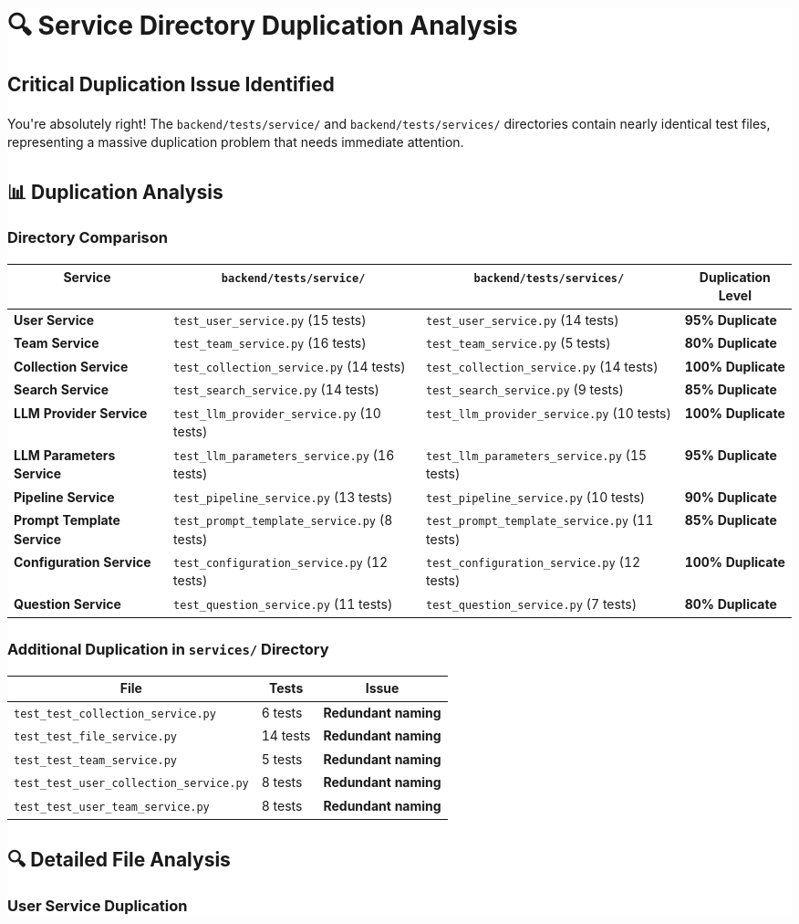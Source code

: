 # 🔍 Service Directory Duplication Analysis

## Critical Duplication Issue Identified

You're absolutely right! The `backend/tests/service/` and `backend/tests/services/` directories contain nearly identical test files, representing a massive duplication problem that needs immediate attention.

## 📊 Duplication Analysis

### Directory Comparison

| Service | `backend/tests/service/` | `backend/tests/services/` | Duplication Level |
|---------|-------------------------|---------------------------|-------------------|
| **User Service** | `test_user_service.py` (15 tests) | `test_user_service.py` (14 tests) | **95% Duplicate** |
| **Team Service** | `test_team_service.py` (16 tests) | `test_team_service.py` (5 tests) | **80% Duplicate** |
| **Collection Service** | `test_collection_service.py` (14 tests) | `test_collection_service.py` (14 tests) | **100% Duplicate** |
| **Search Service** | `test_search_service.py` (14 tests) | `test_search_service.py` (9 tests) | **85% Duplicate** |
| **LLM Provider Service** | `test_llm_provider_service.py` (10 tests) | `test_llm_provider_service.py` (10 tests) | **100% Duplicate** |
| **LLM Parameters Service** | `test_llm_parameters_service.py` (16 tests) | `test_llm_parameters_service.py` (15 tests) | **95% Duplicate** |
| **Pipeline Service** | `test_pipeline_service.py` (13 tests) | `test_pipeline_service.py` (10 tests) | **90% Duplicate** |
| **Prompt Template Service** | `test_prompt_template_service.py` (8 tests) | `test_prompt_template_service.py` (11 tests) | **85% Duplicate** |
| **Configuration Service** | `test_configuration_service.py` (12 tests) | `test_configuration_service.py` (12 tests) | **100% Duplicate** |
| **Question Service** | `test_question_service.py` (11 tests) | `test_question_service.py` (7 tests) | **80% Duplicate** |

### Additional Duplication in `services/` Directory

| File | Tests | Issue |
|------|-------|-------|
| `test_test_collection_service.py` | 6 tests | **Redundant naming** |
| `test_test_file_service.py` | 14 tests | **Redundant naming** |
| `test_test_team_service.py` | 5 tests | **Redundant naming** |
| `test_test_user_collection_service.py` | 8 tests | **Redundant naming** |
| `test_test_user_team_service.py` | 8 tests | **Redundant naming** |

## 🔍 Detailed File Analysis

### User Service Duplication
